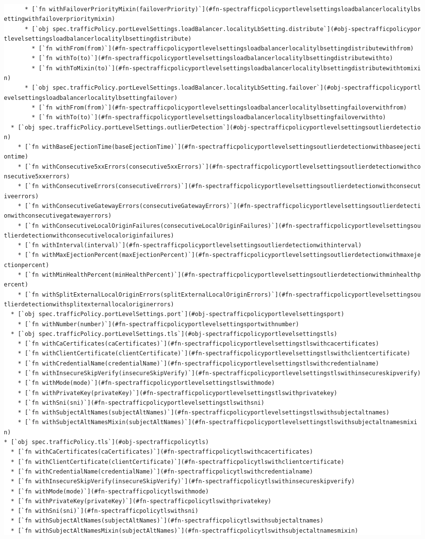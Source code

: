           * [`fn withFailoverPriorityMixin(failoverPriority)`](#fn-spectrafficpolicyportlevelsettingsloadbalancerlocalitylbsettingwithfailoverprioritymixin)
          * [`obj spec.trafficPolicy.portLevelSettings.loadBalancer.localityLbSetting.distribute`](#obj-spectrafficpolicyportlevelsettingsloadbalancerlocalitylbsettingdistribute)
            * [`fn withFrom(from)`](#fn-spectrafficpolicyportlevelsettingsloadbalancerlocalitylbsettingdistributewithfrom)
            * [`fn withTo(to)`](#fn-spectrafficpolicyportlevelsettingsloadbalancerlocalitylbsettingdistributewithto)
            * [`fn withToMixin(to)`](#fn-spectrafficpolicyportlevelsettingsloadbalancerlocalitylbsettingdistributewithtomixin)
          * [`obj spec.trafficPolicy.portLevelSettings.loadBalancer.localityLbSetting.failover`](#obj-spectrafficpolicyportlevelsettingsloadbalancerlocalitylbsettingfailover)
            * [`fn withFrom(from)`](#fn-spectrafficpolicyportlevelsettingsloadbalancerlocalitylbsettingfailoverwithfrom)
            * [`fn withTo(to)`](#fn-spectrafficpolicyportlevelsettingsloadbalancerlocalitylbsettingfailoverwithto)
      * [`obj spec.trafficPolicy.portLevelSettings.outlierDetection`](#obj-spectrafficpolicyportlevelsettingsoutlierdetection)
        * [`fn withBaseEjectionTime(baseEjectionTime)`](#fn-spectrafficpolicyportlevelsettingsoutlierdetectionwithbaseejectiontime)
        * [`fn withConsecutive5xxErrors(consecutive5xxErrors)`](#fn-spectrafficpolicyportlevelsettingsoutlierdetectionwithconsecutive5xxerrors)
        * [`fn withConsecutiveErrors(consecutiveErrors)`](#fn-spectrafficpolicyportlevelsettingsoutlierdetectionwithconsecutiveerrors)
        * [`fn withConsecutiveGatewayErrors(consecutiveGatewayErrors)`](#fn-spectrafficpolicyportlevelsettingsoutlierdetectionwithconsecutivegatewayerrors)
        * [`fn withConsecutiveLocalOriginFailures(consecutiveLocalOriginFailures)`](#fn-spectrafficpolicyportlevelsettingsoutlierdetectionwithconsecutivelocaloriginfailures)
        * [`fn withInterval(interval)`](#fn-spectrafficpolicyportlevelsettingsoutlierdetectionwithinterval)
        * [`fn withMaxEjectionPercent(maxEjectionPercent)`](#fn-spectrafficpolicyportlevelsettingsoutlierdetectionwithmaxejectionpercent)
        * [`fn withMinHealthPercent(minHealthPercent)`](#fn-spectrafficpolicyportlevelsettingsoutlierdetectionwithminhealthpercent)
        * [`fn withSplitExternalLocalOriginErrors(splitExternalLocalOriginErrors)`](#fn-spectrafficpolicyportlevelsettingsoutlierdetectionwithsplitexternallocaloriginerrors)
      * [`obj spec.trafficPolicy.portLevelSettings.port`](#obj-spectrafficpolicyportlevelsettingsport)
        * [`fn withNumber(number)`](#fn-spectrafficpolicyportlevelsettingsportwithnumber)
      * [`obj spec.trafficPolicy.portLevelSettings.tls`](#obj-spectrafficpolicyportlevelsettingstls)
        * [`fn withCaCertificates(caCertificates)`](#fn-spectrafficpolicyportlevelsettingstlswithcacertificates)
        * [`fn withClientCertificate(clientCertificate)`](#fn-spectrafficpolicyportlevelsettingstlswithclientcertificate)
        * [`fn withCredentialName(credentialName)`](#fn-spectrafficpolicyportlevelsettingstlswithcredentialname)
        * [`fn withInsecureSkipVerify(insecureSkipVerify)`](#fn-spectrafficpolicyportlevelsettingstlswithinsecureskipverify)
        * [`fn withMode(mode)`](#fn-spectrafficpolicyportlevelsettingstlswithmode)
        * [`fn withPrivateKey(privateKey)`](#fn-spectrafficpolicyportlevelsettingstlswithprivatekey)
        * [`fn withSni(sni)`](#fn-spectrafficpolicyportlevelsettingstlswithsni)
        * [`fn withSubjectAltNames(subjectAltNames)`](#fn-spectrafficpolicyportlevelsettingstlswithsubjectaltnames)
        * [`fn withSubjectAltNamesMixin(subjectAltNames)`](#fn-spectrafficpolicyportlevelsettingstlswithsubjectaltnamesmixin)
    * [`obj spec.trafficPolicy.tls`](#obj-spectrafficpolicytls)
      * [`fn withCaCertificates(caCertificates)`](#fn-spectrafficpolicytlswithcacertificates)
      * [`fn withClientCertificate(clientCertificate)`](#fn-spectrafficpolicytlswithclientcertificate)
      * [`fn withCredentialName(credentialName)`](#fn-spectrafficpolicytlswithcredentialname)
      * [`fn withInsecureSkipVerify(insecureSkipVerify)`](#fn-spectrafficpolicytlswithinsecureskipverify)
      * [`fn withMode(mode)`](#fn-spectrafficpolicytlswithmode)
      * [`fn withPrivateKey(privateKey)`](#fn-spectrafficpolicytlswithprivatekey)
      * [`fn withSni(sni)`](#fn-spectrafficpolicytlswithsni)
      * [`fn withSubjectAltNames(subjectAltNames)`](#fn-spectrafficpolicytlswithsubjectaltnames)
      * [`fn withSubjectAltNamesMixin(subjectAltNames)`](#fn-spectrafficpolicytlswithsubjectaltnamesmixin)